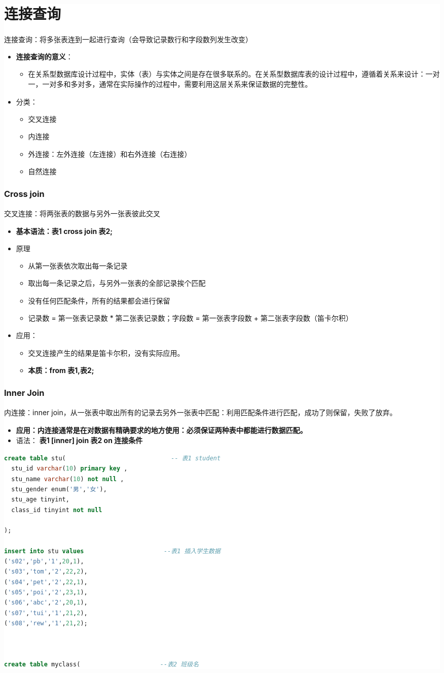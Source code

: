 

# 连接查询

连接查询：将多张表连到一起进行查询（会导致记录数行和字段数列发生改变）

+ **连接查询的意义**：

  - 在关系型数据库设计过程中，实体（表）与实体之间是存在很多联系的。在关系型数据库表的设计过程中，遵循着关系来设计：一对一，一对多和多对多，通常在实际操作的过程中，需要利用这层关系来保证数据的完整性。

+ 分类：

  - 交叉连接

  - 内连接

  - 外连接：左外连接（左连接）和右外连接（右连接）

  - 自然连接

### Cross join

交叉连接：将两张表的数据与另外一张表彼此交叉

+ **基本语法：表1 cross join 表2;**

+ 原理

  - 从第一张表依次取出每一条记录

  - 取出每一条记录之后，与另外一张表的全部记录挨个匹配

  - 没有任何匹配条件，所有的结果都会进行保留

  - 记录数 = 第一张表记录数 * 第二张表记录数；字段数 = 第一张表字段数  + 第二张表字段数（笛卡尔积）

+ 应用：

  - 交叉连接产生的结果是笛卡尔积，没有实际应用。

  - **本质：from 表1,表2;**

### Inner Join

内连接：inner join，从一张表中取出所有的记录去另外一张表中匹配：利用匹配条件进行匹配，成功了则保留，失败了放弃。

+ **应用：内连接通常是在对数据有精确要求的地方使用：必须保证两种表中都能进行数据匹配。**
+ 语法： **表1  [inner]  join  表2   on    连接条件**

```sql
create table stu(                             -- 表1 student
  stu_id varchar(10) primary key ,
  stu_name varchar(10) not null ,
  stu_gender enum('男','女'),
  stu_age tinyint,
  class_id tinyint not null

);

insert into stu values                      --表1 插入学生数据
('s02','pb','1',20,1),
('s03','tom','2',22,2),
('s04','pet','2',22,1),
('s05','poi','2',23,1),
('s06','abc','2',20,1),
('s07','tui','1',21,2),
('s08','rew','1',21,2);



create table myclass(                      --表2 班级名
```